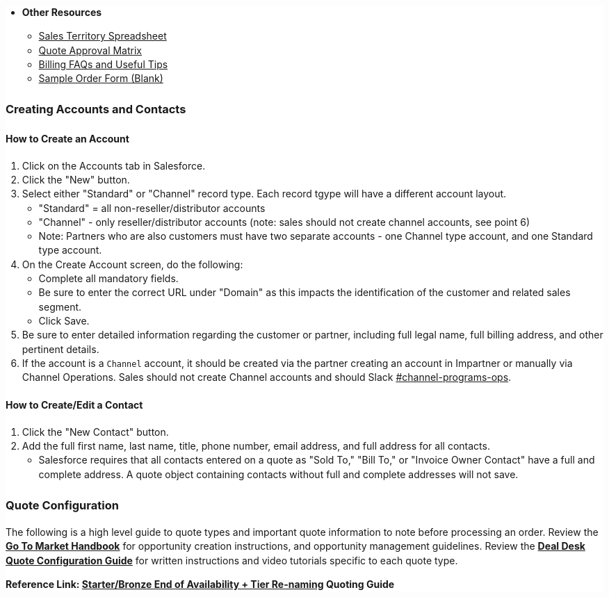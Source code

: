 *   **Other Resources**

    *   [Sales Territory Spreadsheet](https://docs.google.com/spreadsheets/d/1PYU8oQJQEPpi8K-SHuqSgPeSpLcWeSQd9FuwKtgD048/edit?ts=5d6ea274#gid=0)
    *   [Quote Approval Matrix](https://docs.google.com/document/d/1-CH-uH_zr0qaVaV1QbmVZ1rF669DsaUeq9w-q1QiKPE/edit?ts=5d6ea430#heading=h.ag75fqu12pf0)
    *   [Billing FAQs and Useful Tips](https://gitlab.com/gitlab-com/finance/-/wikis/Billing-Team-FAQs-&-Useful-Tips)
    *   [Sample Order Form (Blank)](https://drive.google.com/open?id=1NB5KH7U4cucjiOjUdZrq94mYGzH6jG4f)

### **Creating Accounts and Contacts**

#### How to Create an Account

1. Click on the Accounts tab in Salesforce.
2. Click the "New" button.
3. Select either "Standard" or "Channel" record type. Each record tgype will have a different account layout.
    * "Standard" = all non-reseller/distributor accounts
    * "Channel" - only reseller/distributor accounts (note: sales should not create channel accounts, see point 6)
    * Note: Partners who are also customers must have two separate accounts - one Channel type account, and one Standard type account.
4. On the Create Account screen, do the following:
    * Complete all mandatory fields.
    * Be sure to enter the correct URL under "Domain" as this impacts the identification of the customer and related sales segment.
    * Click Save.
5. Be sure to enter detailed information regarding the customer or partner, including full legal name, full billing address, and other pertinent details.
6. If the account is a `Channel` account, it should be created via the partner creating an account in Impartner or manually via Channel Operations. Sales should not create Channel accounts and should Slack [#channel-programs-ops](https://gitlab.slack.com/archives/CTM4T5BPF). 

#### How to Create/Edit a Contact

1. Click the "New Contact" button.
2. Add the full first name, last name, title, phone number, email address, and full address for all contacts.
    * Salesforce requires that all contacts entered on a quote as "Sold To," "Bill To," or "Invoice Owner Contact" have a full and complete address. A quote object containing contacts without full and complete addresses will not save.

### **Quote Configuration**

The following is a high level guide to quote types and important quote information to note before processing an order. Review the [**Go To Market Handbook**](/handbook/sales/field-operations/gtm-resources/) for opportunity creation instructions, and opportunity management guidelines. Review the [**Deal Desk Quote Configuration Guide**](/handbook/sales/field-operations/sales-operations/deal-desk/#zuora-quote-configuration-guide---standard-quotes) for written instructions and video tutorials specific to each quote type.

**Reference Link: [Starter/Bronze End of Availability + Tier Re-naming](https://about.gitlab.com/handbook/sales/field-operations/sales-operations/deal-desk/#quoting-guide-starterbronze-end-of-availability--silvergold-re-naming) Quoting Guide**
